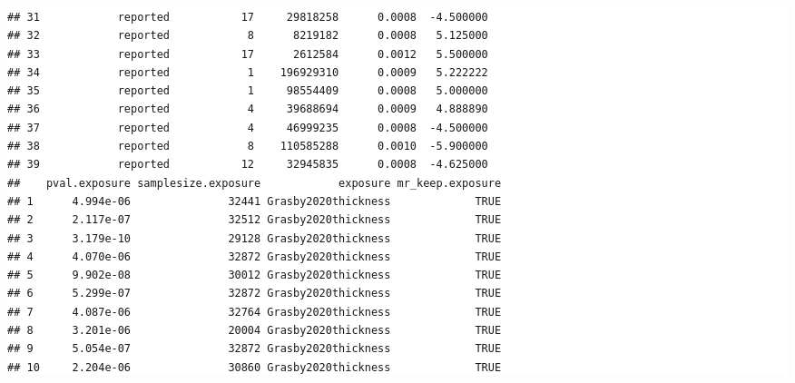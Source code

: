     ## 31            reported           17     29818258      0.0008  -4.500000
    ## 32            reported            8      8219182      0.0008   5.125000
    ## 33            reported           17      2612584      0.0012   5.500000
    ## 34            reported            1    196929310      0.0009   5.222222
    ## 35            reported            1     98554409      0.0008   5.000000
    ## 36            reported            4     39688694      0.0009   4.888890
    ## 37            reported            4     46999235      0.0008  -4.500000
    ## 38            reported            8    110585288      0.0010  -5.900000
    ## 39            reported           12     32945835      0.0008  -4.625000
    ##    pval.exposure samplesize.exposure            exposure mr_keep.exposure
    ## 1      4.994e-06               32441 Grasby2020thickness             TRUE
    ## 2      2.117e-07               32512 Grasby2020thickness             TRUE
    ## 3      3.179e-10               29128 Grasby2020thickness             TRUE
    ## 4      4.070e-06               32872 Grasby2020thickness             TRUE
    ## 5      9.902e-08               30012 Grasby2020thickness             TRUE
    ## 6      5.299e-07               32872 Grasby2020thickness             TRUE
    ## 7      4.087e-06               32764 Grasby2020thickness             TRUE
    ## 8      3.201e-06               20004 Grasby2020thickness             TRUE
    ## 9      5.054e-07               32872 Grasby2020thickness             TRUE
    ## 10     2.204e-06               30860 Grasby2020thickness             TRUE